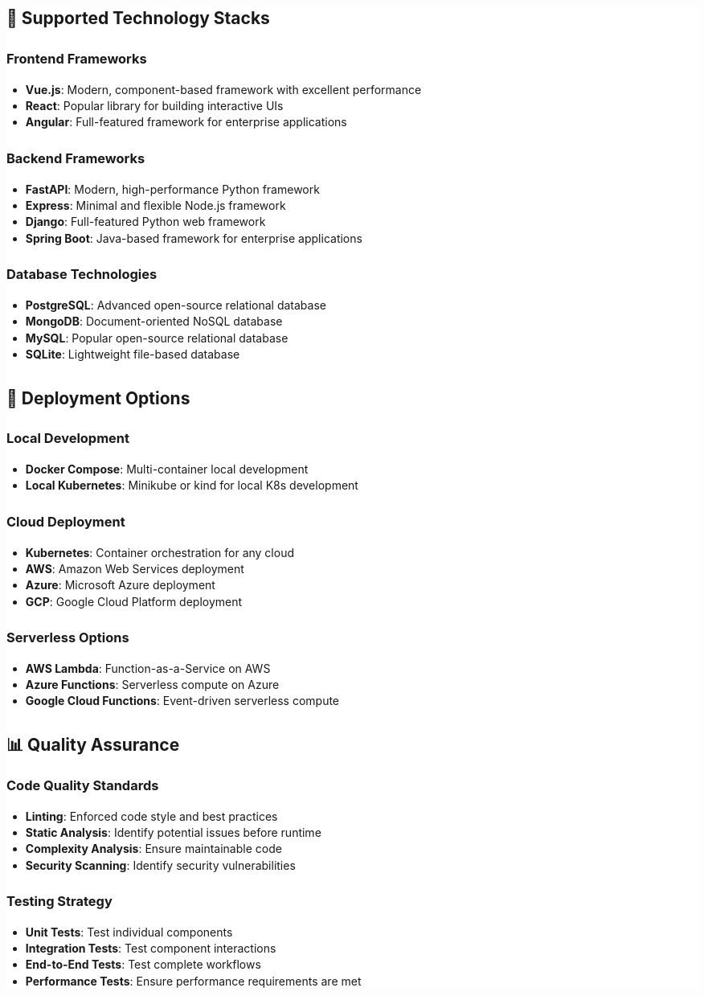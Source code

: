 ## 🔧 Supported Technology Stacks

### Frontend Frameworks
- **Vue.js**: Modern, component-based framework with excellent performance
- **React**: Popular library for building interactive UIs
- **Angular**: Full-featured framework for enterprise applications

### Backend Frameworks
- **FastAPI**: Modern, high-performance Python framework
- **Express**: Minimal and flexible Node.js framework
- **Django**: Full-featured Python web framework
- **Spring Boot**: Java-based framework for enterprise applications

### Database Technologies
- **PostgreSQL**: Advanced open-source relational database
- **MongoDB**: Document-oriented NoSQL database
- **MySQL**: Popular open-source relational database
- **SQLite**: Lightweight file-based database

## 🚀 Deployment Options

### Local Development
- **Docker Compose**: Multi-container local development
- **Local Kubernetes**: Minikube or kind for local K8s development

### Cloud Deployment
- **Kubernetes**: Container orchestration for any cloud
- **AWS**: Amazon Web Services deployment
- **Azure**: Microsoft Azure deployment
- **GCP**: Google Cloud Platform deployment

### Serverless Options
- **AWS Lambda**: Function-as-a-Service on AWS
- **Azure Functions**: Serverless compute on Azure
- **Google Cloud Functions**: Event-driven serverless compute

## 📊 Quality Assurance

### Code Quality Standards
- **Linting**: Enforced code style and best practices
- **Static Analysis**: Identify potential issues before runtime
- **Complexity Analysis**: Ensure maintainable code
- **Security Scanning**: Identify security vulnerabilities

### Testing Strategy
- **Unit Tests**: Test individual components
- **Integration Tests**: Test component interactions
- **End-to-End Tests**: Test complete workflows
- **Performance Tests**: Ensure performance requirements are met
